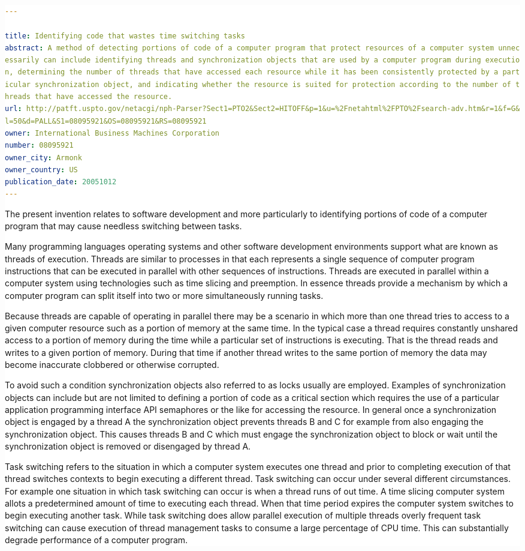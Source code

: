 ```yaml
---

title: Identifying code that wastes time switching tasks
abstract: A method of detecting portions of code of a computer program that protect resources of a computer system unnecessarily can include identifying threads and synchronization objects that are used by a computer program during execution, determining the number of threads that have accessed each resource while it has been consistently protected by a particular synchronization object, and indicating whether the resource is suited for protection according to the number of threads that have accessed the resource.
url: http://patft.uspto.gov/netacgi/nph-Parser?Sect1=PTO2&Sect2=HITOFF&p=1&u=%2Fnetahtml%2FPTO%2Fsearch-adv.htm&r=1&f=G&l=50&d=PALL&S1=08095921&OS=08095921&RS=08095921
owner: International Business Machines Corporation
number: 08095921
owner_city: Armonk
owner_country: US
publication_date: 20051012
---
```

The present invention relates to software development and more particularly to identifying portions of code of a computer program that may cause needless switching between tasks.

Many programming languages operating systems and other software development environments support what are known as threads of execution. Threads are similar to processes in that each represents a single sequence of computer program instructions that can be executed in parallel with other sequences of instructions. Threads are executed in parallel within a computer system using technologies such as time slicing and preemption. In essence threads provide a mechanism by which a computer program can split itself into two or more simultaneously running tasks.

Because threads are capable of operating in parallel there may be a scenario in which more than one thread tries to access to a given computer resource such as a portion of memory at the same time. In the typical case a thread requires constantly unshared access to a portion of memory during the time while a particular set of instructions is executing. That is the thread reads and writes to a given portion of memory. During that time if another thread writes to the same portion of memory the data may become inaccurate clobbered or otherwise corrupted.

To avoid such a condition synchronization objects also referred to as locks usually are employed. Examples of synchronization objects can include but are not limited to defining a portion of code as a critical section which requires the use of a particular application programming interface API semaphores or the like for accessing the resource. In general once a synchronization object is engaged by a thread A the synchronization object prevents threads B and C for example from also engaging the synchronization object. This causes threads B and C which must engage the synchronization object to block or wait until the synchronization object is removed or disengaged by thread A.

Task switching refers to the situation in which a computer system executes one thread and prior to completing execution of that thread switches contexts to begin executing a different thread. Task switching can occur under several different circumstances. For example one situation in which task switching can occur is when a thread runs of out time. A time slicing computer system allots a predetermined amount of time to executing each thread. When that time period expires the computer system switches to begin executing another task. While task switching does allow parallel execution of multiple threads overly frequent task switching can cause execution of thread management tasks to consume a large percentage of CPU time. This can substantially degrade performance of a computer program.
